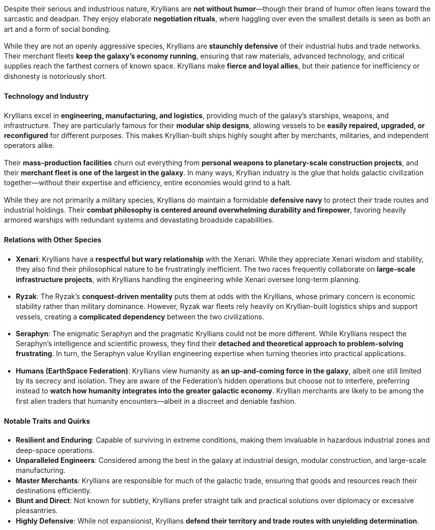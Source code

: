 Despite their serious and industrious nature, Kryllians are **not without humor**—though their brand of humor often leans toward the sarcastic and deadpan. They enjoy elaborate **negotiation rituals**, where haggling over even the smallest details is seen as both an art and a form of social bonding.

While they are not an openly aggressive species, Kryllians are **staunchly defensive** of their industrial hubs and trade networks. Their merchant fleets **keep the galaxy’s economy running**, ensuring that raw materials, advanced technology, and critical supplies reach the farthest corners of known space. Kryllians make **fierce and loyal allies**, but their patience for inefficiency or dishonesty is notoriously short.

#### **Technology and Industry**
Kryllians excel in **engineering, manufacturing, and logistics**, providing much of the galaxy’s starships, weapons, and infrastructure. They are particularly famous for their **modular ship designs**, allowing vessels to be **easily repaired, upgraded, or reconfigured** for different purposes. This makes Kryllian-built ships highly sought after by merchants, militaries, and independent operators alike.

Their **mass-production facilities** churn out everything from **personal weapons to planetary-scale construction projects**, and their **merchant fleet is one of the largest in the galaxy**. In many ways, Kryllian industry is the glue that holds galactic civilization together—without their expertise and efficiency, entire economies would grind to a halt.

While they are not primarily a military species, Kryllians do maintain a formidable **defensive navy** to protect their trade routes and industrial holdings. Their **combat philosophy is centered around overwhelming durability and firepower**, favoring heavily armored warships with redundant systems and devastating broadside capabilities.

#### **Relations with Other Species**
- **Xenari**: Kryllians have a **respectful but wary relationship** with the Xenari. While they appreciate Xenari wisdom and stability, they also find their philosophical nature to be frustratingly inefficient. The two races frequently collaborate on **large-scale infrastructure projects**, with Kryllians handling the engineering while Xenari oversee long-term planning.
  
- **Ryzak**: The Ryzak’s **conquest-driven mentality** puts them at odds with the Kryllians, whose primary concern is economic stability rather than military dominance. However, Ryzak war fleets rely heavily on Kryllian-built logistics ships and support vessels, creating a **complicated dependency** between the two civilizations.

- **Seraphyn**: The enigmatic Seraphyn and the pragmatic Kryllians could not be more different. While Kryllians respect the Seraphyn’s intelligence and scientific prowess, they find their **detached and theoretical approach to problem-solving frustrating**. In turn, the Seraphyn value Kryllian engineering expertise when turning theories into practical applications.

- **Humans (EarthSpace Federation)**: Kryllians view humanity as **an up-and-coming force in the galaxy**, albeit one still limited by its secrecy and isolation. They are aware of the Federation’s hidden operations but choose not to interfere, preferring instead to **watch how humanity integrates into the greater galactic economy**. Kryllian merchants are likely to be among the first alien traders that humanity encounters—albeit in a discreet and deniable fashion.

#### **Notable Traits and Quirks**
- **Resilient and Enduring**: Capable of surviving in extreme conditions, making them invaluable in hazardous industrial zones and deep-space operations.
- **Unparalleled Engineers**: Considered among the best in the galaxy at industrial design, modular construction, and large-scale manufacturing.
- **Master Merchants**: Kryllians are responsible for much of the galactic trade, ensuring that goods and resources reach their destinations efficiently.
- **Blunt and Direct**: Not known for subtlety, Kryllians prefer straight talk and practical solutions over diplomacy or excessive pleasantries.
- **Highly Defensive**: While not expansionist, Kryllians **defend their territory and trade routes with unyielding determination**.
